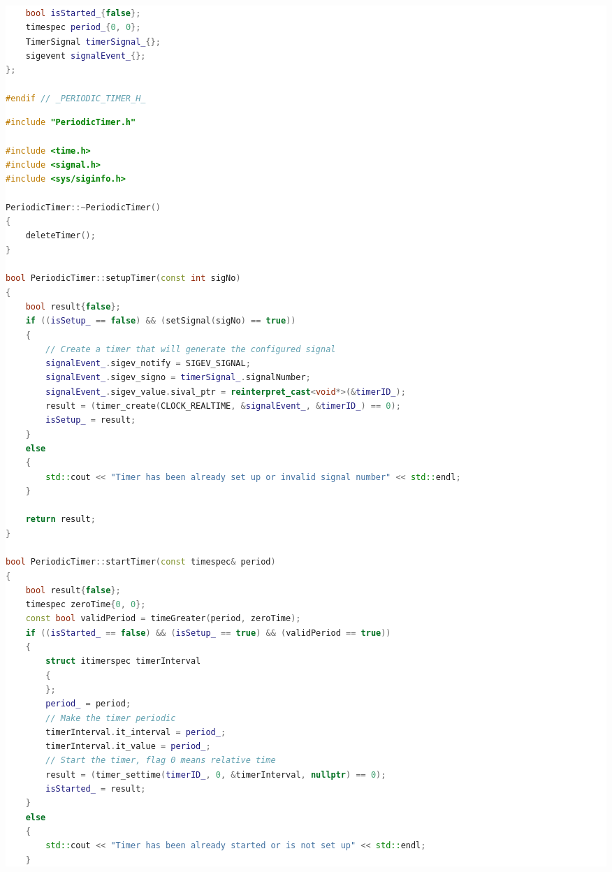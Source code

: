 ```cpp
    bool isStarted_{false};
    timespec period_{0, 0};
    TimerSignal timerSignal_{};
    sigevent signalEvent_{};
};

#endif // _PERIODIC_TIMER_H_
```

```cpp
#include "PeriodicTimer.h"

#include <time.h>
#include <signal.h>
#include <sys/siginfo.h>

PeriodicTimer::~PeriodicTimer()
{
    deleteTimer();
}

bool PeriodicTimer::setupTimer(const int sigNo)
{
    bool result{false};
    if ((isSetup_ == false) && (setSignal(sigNo) == true))
    {
        // Create a timer that will generate the configured signal
        signalEvent_.sigev_notify = SIGEV_SIGNAL;
        signalEvent_.sigev_signo = timerSignal_.signalNumber;
        signalEvent_.sigev_value.sival_ptr = reinterpret_cast<void*>(&timerID_);
        result = (timer_create(CLOCK_REALTIME, &signalEvent_, &timerID_) == 0);
        isSetup_ = result;
    }
    else
    {
        std::cout << "Timer has been already set up or invalid signal number" << std::endl;
    }

    return result;
}

bool PeriodicTimer::startTimer(const timespec& period)
{
    bool result{false};
    timespec zeroTime{0, 0};
    const bool validPeriod = timeGreater(period, zeroTime);
    if ((isStarted_ == false) && (isSetup_ == true) && (validPeriod == true))
    {
        struct itimerspec timerInterval
        {
        };
        period_ = period;
        // Make the timer periodic
        timerInterval.it_interval = period_;
        timerInterval.it_value = period_;
        // Start the timer, flag 0 means relative time
        result = (timer_settime(timerID_, 0, &timerInterval, nullptr) == 0);
        isStarted_ = result;
    }
    else
    {
        std::cout << "Timer has been already started or is not set up" << std::endl;
    }

```